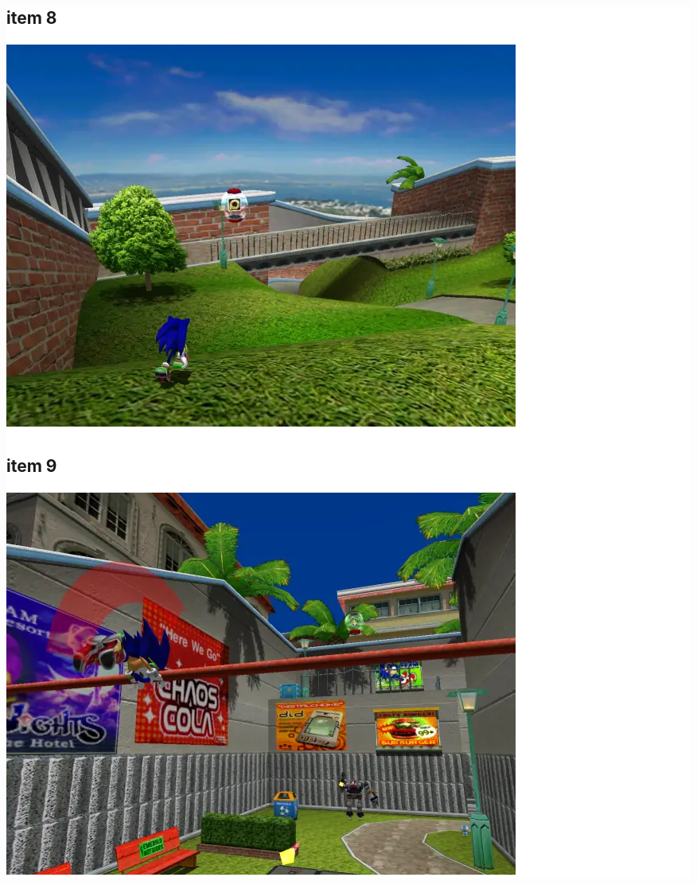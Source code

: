 ## item 8
![](./CityEscape/CityEscape-item-8-1.webp)

## item 9
![](./CityEscape/CityEscape-item-9-1.webp)

